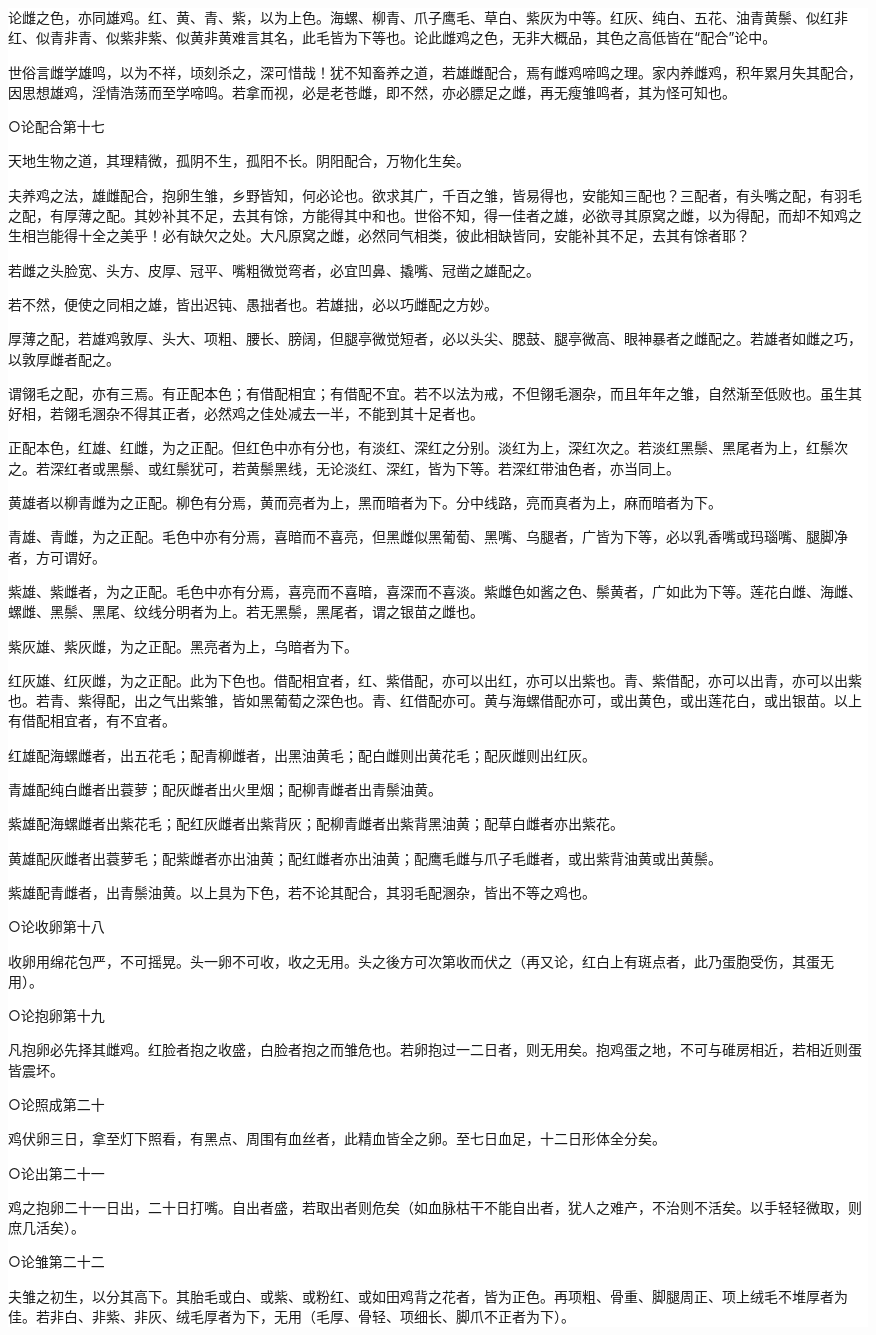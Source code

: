 论雌之色，亦同雄鸡。红、黄、青、紫，以为上色。海螺、柳青、爪子鹰毛、草白、紫灰为中等。红灰、纯白、五花、油青黄鬃、似红非红、似青非青、似紫非紫、似黄非黄难言其名，此毛皆为下等也。论此雌鸡之色，无非大概品，其色之高低皆在“配合”论中。  

世俗言雌学雄鸣，以为不祥，顷刻杀之，深可惜哉！犹不知畜养之道，若雄雌配合，焉有雌鸡啼鸣之理。家内养雌鸡，积年累月失其配合，因思想雄鸡，淫情浩荡而至学啼鸣。若拿而视，必是老苍雌，即不然，亦必膘足之雌，再无瘦雏鸣者，其为怪可知也。  

○论配合第十七  

天地生物之道，其理精微，孤阴不生，孤阳不长。阴阳配合，万物化生矣。  

夫养鸡之法，雄雌配合，抱卵生雏，乡野皆知，何必论也。欲求其广，千百之雏，皆易得也，安能知三配也？三配者，有头嘴之配，有羽毛之配，有厚薄之配。其妙补其不足，去其有馀，方能得其中和也。世俗不知，得一佳者之雄，必欲寻其原窝之雌，以为得配，而却不知鸡之生相岂能得十全之美乎！必有缺欠之处。大凡原窝之雌，必然同气相类，彼此相缺皆同，安能补其不足，去其有馀者耶？  

若雌之头脸宽、头方、皮厚、冠平、嘴粗微觉弯者，必宜凹鼻、撬嘴、冠凿之雄配之。  

若不然，便使之同相之雄，皆出迟钝、愚拙者也。若雄拙，必以巧雌配之方妙。  

厚薄之配，若雄鸡敦厚、头大、项粗、腰长、膀阔，但腿亭微觉短者，必以头尖、腮鼓、腿亭微高、眼神暴者之雌配之。若雄者如雌之巧，以敦厚雌者配之。  

谓翎毛之配，亦有三焉。有正配本色；有借配相宜；有借配不宜。若不以法为戒，不但翎毛溷杂，而且年年之雏，自然渐至低败也。虽生其好相，若翎毛溷杂不得其正者，必然鸡之佳处减去一半，不能到其十足者也。  

正配本色，红雄、红雌，为之正配。但红色中亦有分也，有淡红、深红之分别。淡红为上，深红次之。若淡红黑鬃、黑尾者为上，红鬃次之。若深红者或黑鬃、或红鬃犹可，若黄鬃黑线，无论淡红、深红，皆为下等。若深红带油色者，亦当同上。  

黄雄者以柳青雌为之正配。柳色有分焉，黄而亮者为上，黑而暗者为下。分中线路，亮而真者为上，麻而暗者为下。  

青雄、青雌，为之正配。毛色中亦有分焉，喜暗而不喜亮，但黑雌似黑葡萄、黑嘴、乌腿者，广皆为下等，必以乳香嘴或玛瑙嘴、腿脚净者，方可谓好。  

紫雄、紫雌者，为之正配。毛色中亦有分焉，喜亮而不喜暗，喜深而不喜淡。紫雌色如酱之色、鬃黄者，广如此为下等。莲花白雌、海雌、螺雌、黑鬃、黑尾、纹线分明者为上。若无黑鬃，黑尾者，谓之银苗之雌也。  

紫灰雄、紫灰雌，为之正配。黑亮者为上，乌暗者为下。  

红灰雄、红灰雌，为之正配。此为下色也。借配相宜者，红、紫借配，亦可以出红，亦可以出紫也。青、紫借配，亦可以出青，亦可以出紫也。若青、紫得配，出之气出紫雏，皆如黑葡萄之深色也。青、红借配亦可。黄与海螺借配亦可，或出黄色，或出莲花白，或出银苗。以上有借配相宜者，有不宜者。  

红雄配海螺雌者，出五花毛；配青柳雌者，出黑油黄毛；配白雌则出黄花毛；配灰雌则出红灰。  

青雄配纯白雌者出蓑萝；配灰雌者出火里烟；配柳青雌者出青鬃油黄。  

紫雄配海螺雌者出紫花毛；配红灰雌者出紫背灰；配柳青雌者出紫背黑油黄；配草白雌者亦出紫花。  

黄雄配灰雌者出蓑萝毛；配紫雌者亦出油黄；配红雌者亦出油黄；配鹰毛雌与爪子毛雌者，或出紫背油黄或出黄鬃。  

紫雄配青雌者，出青鬃油黄。以上具为下色，若不论其配合，其羽毛配溷杂，皆出不等之鸡也。  

○论收卵第十八  

收卵用绵花包严，不可摇晃。头一卵不可收，收之无用。头之後方可次第收而伏之（再又论，红白上有斑点者，此乃蛋胞受伤，其蛋无用）。  

○论抱卵第十九  

凡抱卵必先择其雌鸡。红脸者抱之收盛，白脸者抱之而雏危也。若卵抱过一二日者，则无用矣。抱鸡蛋之地，不可与碓房相近，若相近则蛋皆震坏。  

○论照成第二十  

鸡伏卵三日，拿至灯下照看，有黑点、周围有血丝者，此精血皆全之卵。至七日血足，十二日形体全分矣。  

○论出第二十一  

鸡之抱卵二十一日出，二十日打嘴。自出者盛，若取出者则危矣（如血脉枯干不能自出者，犹人之难产，不治则不活矣。以手轻轻微取，则庶几活矣）。  

○论雏第二十二  

夫雏之初生，以分其高下。其胎毛或白、或紫、或粉红、或如田鸡背之花者，皆为正色。再项粗、骨重、脚腿周正、项上绒毛不堆厚者为佳。若非白、非紫、非灰、绒毛厚者为下，无用（毛厚、骨轻、项细长、脚爪不正者为下）。  
